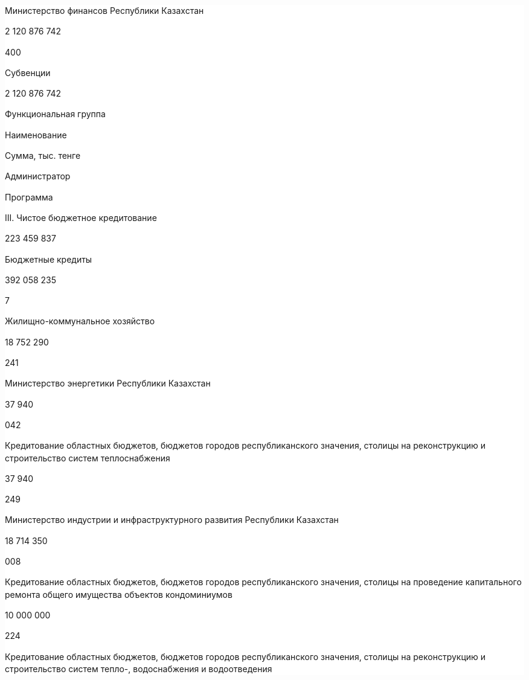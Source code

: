 Министерство финансов Республики Казахстан

2 120 876 742

400

Субвенции

2 120 876 742

Функциональная группа

Наименование

Сумма,  тыс. тенге

Администратор

Программа

III. Чистое бюджетное кредитование

223 459 837

Бюджетные кредиты

392 058 235

7

Жилищно-коммунальное хозяйство

18 752 290

241

Министерство энергетики Республики Казахстан

37 940

042

Кредитование областных бюджетов, бюджетов городов республиканского значения, столицы на реконструкцию и строительство систем теплоснабжения

37 940

249

Министерство индустрии и инфраструктурного развития Республики Казахстан

18 714 350

008

Кредитование областных бюджетов, бюджетов городов республиканского значения, столицы на проведение капитального ремонта общего имущества объектов кондоминиумов

10 000 000

224

Кредитование областных бюджетов, бюджетов городов республиканского значения, столицы на реконструкцию и строительство систем тепло-, водоснабжения и водоотведения
